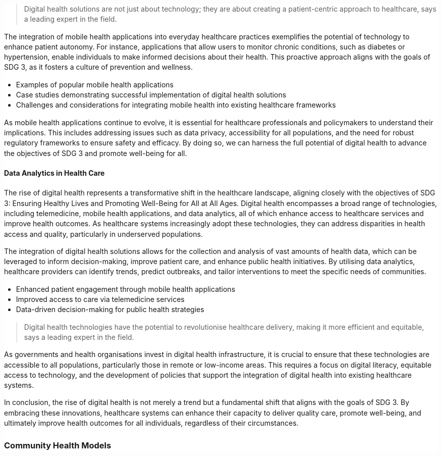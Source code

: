 > Digital health solutions are not just about technology; they are about creating a patient-centric approach to healthcare, says a leading expert in the field.

The integration of mobile health applications into everyday healthcare practices exemplifies the potential of technology to enhance patient autonomy. For instance, applications that allow users to monitor chronic conditions, such as diabetes or hypertension, enable individuals to make informed decisions about their health. This proactive approach aligns with the goals of SDG 3, as it fosters a culture of prevention and wellness.

- Examples of popular mobile health applications
- Case studies demonstrating successful implementation of digital health solutions
- Challenges and considerations for integrating mobile health into existing healthcare frameworks

As mobile health applications continue to evolve, it is essential for healthcare professionals and policymakers to understand their implications. This includes addressing issues such as data privacy, accessibility for all populations, and the need for robust regulatory frameworks to ensure safety and efficacy. By doing so, we can harness the full potential of digital health to advance the objectives of SDG 3 and promote well-being for all.



#### <a name="data-analytics-in-health-care"></a>Data Analytics in Health Care

The rise of digital health represents a transformative shift in the healthcare landscape, aligning closely with the objectives of SDG 3: Ensuring Healthy Lives and Promoting Well-Being for All at All Ages. Digital health encompasses a broad range of technologies, including telemedicine, mobile health applications, and data analytics, all of which enhance access to healthcare services and improve health outcomes. As healthcare systems increasingly adopt these technologies, they can address disparities in health access and quality, particularly in underserved populations.

The integration of digital health solutions allows for the collection and analysis of vast amounts of health data, which can be leveraged to inform decision-making, improve patient care, and enhance public health initiatives. By utilising data analytics, healthcare providers can identify trends, predict outbreaks, and tailor interventions to meet the specific needs of communities.

- Enhanced patient engagement through mobile health applications
- Improved access to care via telemedicine services
- Data-driven decision-making for public health strategies

> Digital health technologies have the potential to revolutionise healthcare delivery, making it more efficient and equitable, says a leading expert in the field.

As governments and health organisations invest in digital health infrastructure, it is crucial to ensure that these technologies are accessible to all populations, particularly those in remote or low-income areas. This requires a focus on digital literacy, equitable access to technology, and the development of policies that support the integration of digital health into existing healthcare systems.

In conclusion, the rise of digital health is not merely a trend but a fundamental shift that aligns with the goals of SDG 3. By embracing these innovations, healthcare systems can enhance their capacity to deliver quality care, promote well-being, and ultimately improve health outcomes for all individuals, regardless of their circumstances.



### <a name="community-health-models"></a>Community Health Models
